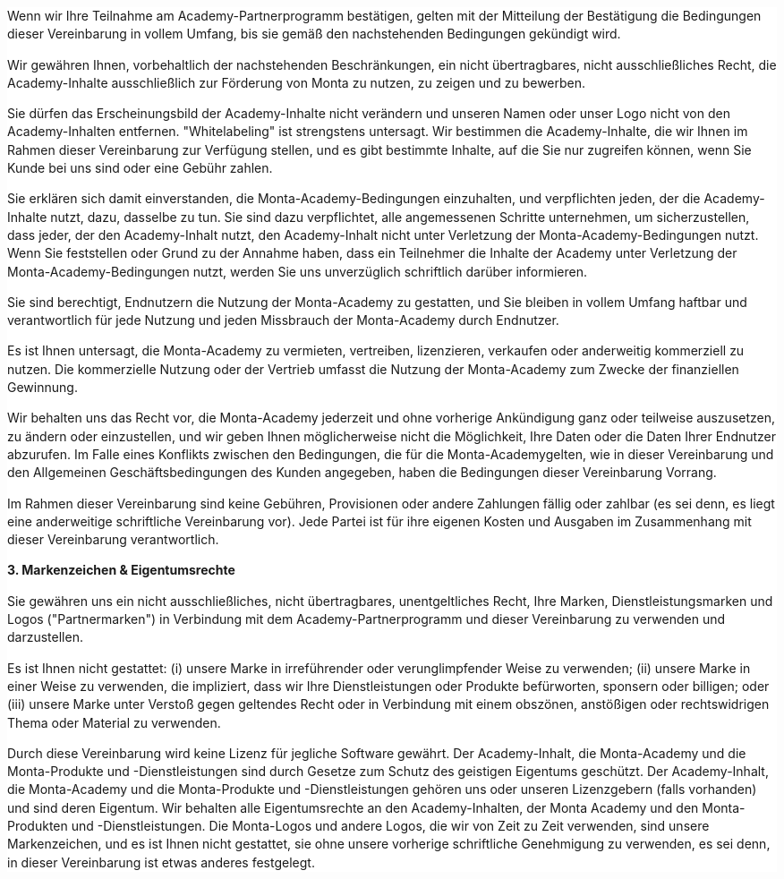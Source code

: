 Wenn wir Ihre Teilnahme am Academy-Partnerprogramm bestätigen, gelten mit der Mitteilung der Bestätigung die Bedingungen dieser Vereinbarung in vollem Umfang, bis sie gemäß den nachstehenden Bedingungen gekündigt wird.

Wir gewähren Ihnen, vorbehaltlich der nachstehenden Beschränkungen, ein nicht übertragbares, nicht ausschließliches Recht, die Academy-Inhalte ausschließlich zur Förderung von Monta zu nutzen, zu zeigen und zu bewerben.

Sie dürfen das Erscheinungsbild der Academy-Inhalte nicht verändern und unseren Namen oder unser Logo nicht von den Academy-Inhalten entfernen. &quot;Whitelabeling&quot; ist strengstens untersagt. Wir bestimmen die Academy-Inhalte, die wir Ihnen im Rahmen dieser Vereinbarung zur Verfügung stellen, und es gibt bestimmte Inhalte, auf die Sie nur zugreifen können, wenn Sie Kunde bei uns sind oder eine Gebühr zahlen.

Sie erklären sich damit einverstanden, die Monta-Academy-Bedingungen einzuhalten, und verpflichten jeden, der die Academy-Inhalte nutzt, dazu, dasselbe zu tun. Sie sind dazu verpflichtet, alle angemessenen Schritte unternehmen, um sicherzustellen, dass jeder, der den Academy-Inhalt nutzt, den Academy-Inhalt nicht unter Verletzung der Monta-Academy-Bedingungen nutzt. Wenn Sie feststellen oder Grund zu der Annahme haben, dass ein Teilnehmer die Inhalte der Academy unter Verletzung der Monta-Academy-Bedingungen nutzt, werden Sie uns unverzüglich schriftlich darüber informieren.

Sie sind berechtigt, Endnutzern die Nutzung der Monta-Academy zu gestatten, und Sie bleiben in vollem Umfang haftbar und verantwortlich für jede Nutzung und jeden Missbrauch der Monta-Academy durch Endnutzer.

Es ist Ihnen untersagt, die Monta-Academy zu vermieten, vertreiben, lizenzieren, verkaufen oder anderweitig kommerziell zu nutzen. Die kommerzielle Nutzung oder der Vertrieb umfasst die Nutzung der Monta-Academy zum Zwecke der finanziellen Gewinnung.

Wir behalten uns das Recht vor, die Monta-Academy jederzeit und ohne vorherige Ankündigung ganz oder teilweise auszusetzen, zu ändern oder einzustellen, und wir geben Ihnen möglicherweise nicht die Möglichkeit, Ihre Daten oder die Daten Ihrer Endnutzer abzurufen. Im Falle eines Konflikts zwischen den Bedingungen, die für die Monta-Academygelten, wie in dieser Vereinbarung und den Allgemeinen Geschäftsbedingungen des Kunden angegeben, haben die Bedingungen dieser Vereinbarung Vorrang.

Im Rahmen dieser Vereinbarung sind keine Gebühren, Provisionen oder andere Zahlungen fällig oder zahlbar (es sei denn, es liegt eine anderweitige schriftliche Vereinbarung vor). Jede Partei ist für ihre eigenen Kosten und Ausgaben im Zusammenhang mit dieser Vereinbarung verantwortlich.

**3. Markenzeichen &amp; Eigentumsrechte**

Sie gewähren uns ein nicht ausschließliches, nicht übertragbares, unentgeltliches Recht, Ihre Marken, Dienstleistungsmarken und Logos (&quot;Partnermarken&quot;) in Verbindung mit dem Academy-Partnerprogramm und dieser Vereinbarung zu verwenden und darzustellen.

Es ist Ihnen nicht gestattet: (i) unsere Marke in irreführender oder verunglimpfender Weise zu verwenden; (ii) unsere Marke in einer Weise zu verwenden, die impliziert, dass wir Ihre Dienstleistungen oder Produkte befürworten, sponsern oder billigen; oder (iii) unsere Marke unter Verstoß gegen geltendes Recht oder in Verbindung mit einem obszönen, anstößigen oder rechtswidrigen Thema oder Material zu verwenden.

Durch diese Vereinbarung wird keine Lizenz für jegliche Software gewährt. Der Academy-Inhalt, die Monta-Academy und die Monta-Produkte und -Dienstleistungen sind durch Gesetze zum Schutz des geistigen Eigentums geschützt. Der Academy-Inhalt, die Monta-Academy und die Monta-Produkte und -Dienstleistungen gehören uns oder unseren Lizenzgebern (falls vorhanden) und sind deren Eigentum. Wir behalten alle Eigentumsrechte an den Academy-Inhalten, der Monta Academy und den Monta-Produkten und -Dienstleistungen. Die Monta-Logos und andere Logos, die wir von Zeit zu Zeit verwenden, sind unsere Markenzeichen, und es ist Ihnen nicht gestattet, sie ohne unsere vorherige schriftliche Genehmigung zu verwenden, es sei denn, in dieser Vereinbarung ist etwas anderes festgelegt.
